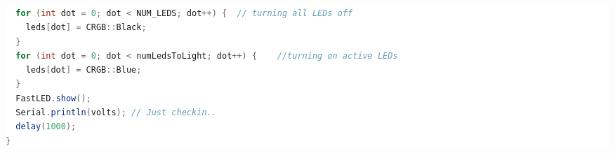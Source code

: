 ```java
  for (int dot = 0; dot < NUM_LEDS; dot++) {  // turning all LEDs off
    leds[dot] = CRGB::Black;
  }
  for (int dot = 0; dot < numLedsToLight; dot++) {    //turning on active LEDs
    leds[dot] = CRGB::Blue;
  }
  FastLED.show();
  Serial.println(volts); // Just checkin..
  delay(1000);
}

```
